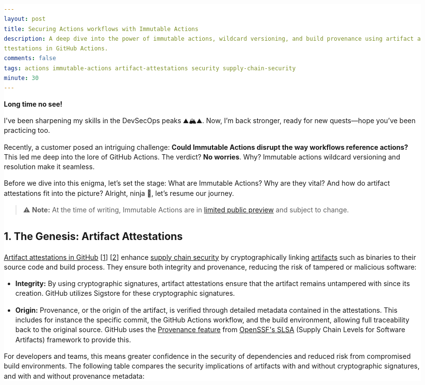```yaml
---
layout: post
title: Securing Actions workflows with Immutable Actions
description: A deep dive into the power of immutable actions, wildcard versioning, and build provenance using artifact attestations in GitHub Actions.
comments: false
tags: actions immutable-actions artifact-attestations security supply-chain-security
minute: 30
---
```


**Long time no see!**  

I've been sharpening my skills in the DevSecOps peaks ⛰️🏔️⛰️. Now, I’m back stronger, ready for new quests—hope you’ve been practicing too.

Recently, a customer posed an intriguing challenge: **Could Immutable Actions disrupt the way workflows reference actions?** This led me deep into the lore of GitHub Actions. The verdict? **No worries**. Why? Immutable actions wildcard versioning and resolution make it seamless.

Before we dive into this enigma, let’s set the stage: What are Immutable Actions? Why are they vital? And how do artifact attestations fit into the picture? Alright, ninja 🥷, let’s resume our journey.

> ⚠️ **Note:** At the time of writing, Immutable Actions are in [limited public preview](https://github.com/features/preview/immutable-actions) and subject to change.


## 1. The Genesis: Artifact Attestations

[Artifact attestations in GitHub](https://docs.github.com/en/enterprise-cloud@latest/actions/security-for-github-actions/using-artifact-attestations/using-artifact-attestations-to-establish-provenance-for-builds) [[1](https://github.blog/security/supply-chain-security/introducing-npm-package-provenance/)] [[2](https://github.blog/security/supply-chain-security/configure-github-artifact-attestations-for-secure-cloud-native-delivery/)] enhance [supply chain security](https://docs.github.com/en/enterprise-cloud@latest/code-security/supply-chain-security/understanding-your-software-supply-chain/about-supply-chain-security) by cryptographically linking [artifacts](https://docs.github.com/en/enterprise-cloud@latest/actions/writing-workflows/choosing-what-your-workflow-does/storing-and-sharing-data-from-a-workflow#about-workflow-artifacts) such as binaries to their source code and build process. They ensure both integrity and provenance, reducing the risk of tampered or malicious software:

- **Integrity:** By using cryptographic signatures, artifact attestations ensure that the artifact remains untampered with since its creation. GitHub utilizes Sigstore for these cryptographic signatures.

- **Origin:** Provenance, or the origin of the artifact, is verified through detailed metadata contained in the attestations. This includes for instance the specific commit, the GitHub Actions workflow, and the build environment, allowing full traceability back to the original source. GitHub uses the [Provenance feature](https://slsa.dev/spec/v1.0/provenance) from [OpenSSF's SLSA](https://slsa.dev/) (Supply Chain Levels for Software Artifacts) framework to provide this.

For developers and teams, this means greater confidence in the security of dependencies and reduced risk from compromised build environments. The following table compares the security implications of artifacts with and without cryptographic signatures, and with and without provenance metadata:
